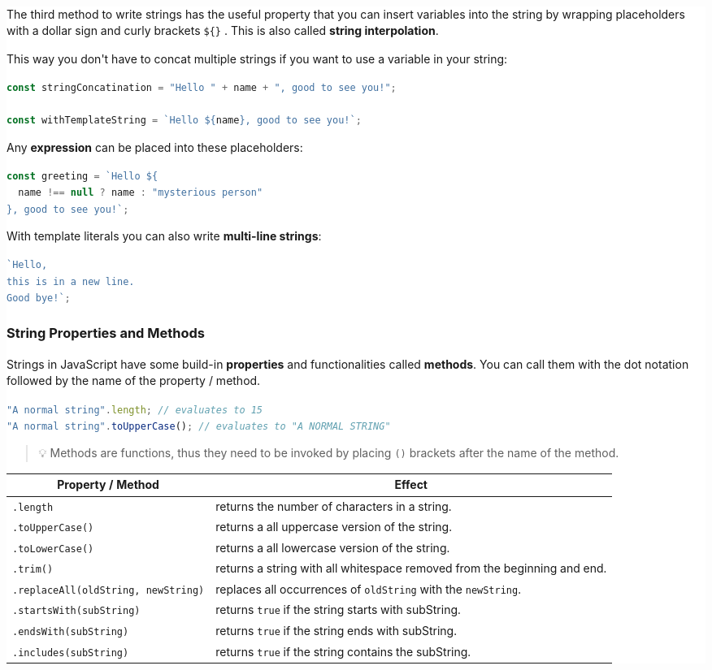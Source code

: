 The third method to write strings has the useful property that you can insert variables into the
string by wrapping placeholders with a dollar sign and curly brackets `${}` . This is also called
**string interpolation**.

This way you don't have to concat multiple strings if you want to use a variable in your string:

```js
const stringConcatination = "Hello " + name + ", good to see you!";

const withTemplateString = `Hello ${name}, good to see you!`;
```

Any **expression** can be placed into these placeholders:

```js
const greeting = `Hello ${
  name !== null ? name : "mysterious person"
}, good to see you!`;
```

With template literals you can also write **multi-line strings**:

```js
`Hello,
this is in a new line.
Good bye!`;
```

### String Properties and Methods

Strings in JavaScript have some build-in **properties** and functionalities called **methods**. You
can call them with the dot notation followed by the name of the property / method.

```js
"A normal string".length; // evaluates to 15
"A normal string".toUpperCase(); // evaluates to "A NORMAL STRING"
```

> 💡 Methods are functions, thus they need to be invoked by placing `()` brackets after the name of
> the method.

| Property / Method                   | Effect                                                                   |
| ----------------------------------- | ------------------------------------------------------------------------ |
| `.length`                           | returns the number of characters in a string.                            |
| `.toUpperCase()`                    | returns a all uppercase version of the string.                           |
| `.toLowerCase()`                    | returns a all lowercase version of the string.                           |
| `.trim()`                           | returns a string with all whitespace removed from the beginning and end. |
| `.replaceAll(oldString, newString)` | replaces all occurrences of `oldString` with the `newString`.            |
| `.startsWith(subString)`            | returns `true` if the string starts with subString.                      |
| `.endsWith(subString)`              | returns `true` if the string ends with subString.                        |
| `.includes(subString)`              | returns `true` if the string contains the subString.                     |
